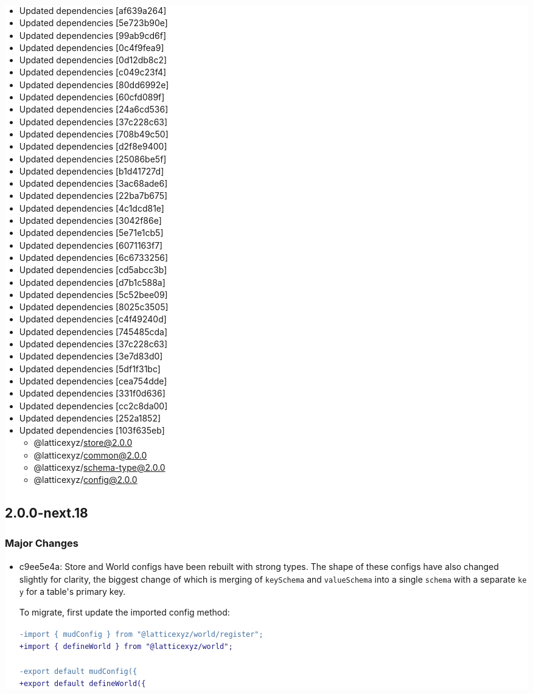 - Updated dependencies [af639a264]
- Updated dependencies [5e723b90e]
- Updated dependencies [99ab9cd6f]
- Updated dependencies [0c4f9fea9]
- Updated dependencies [0d12db8c2]
- Updated dependencies [c049c23f4]
- Updated dependencies [80dd6992e]
- Updated dependencies [60cfd089f]
- Updated dependencies [24a6cd536]
- Updated dependencies [37c228c63]
- Updated dependencies [708b49c50]
- Updated dependencies [d2f8e9400]
- Updated dependencies [25086be5f]
- Updated dependencies [b1d41727d]
- Updated dependencies [3ac68ade6]
- Updated dependencies [22ba7b675]
- Updated dependencies [4c1dcd81e]
- Updated dependencies [3042f86e]
- Updated dependencies [5e71e1cb5]
- Updated dependencies [6071163f7]
- Updated dependencies [6c6733256]
- Updated dependencies [cd5abcc3b]
- Updated dependencies [d7b1c588a]
- Updated dependencies [5c52bee09]
- Updated dependencies [8025c3505]
- Updated dependencies [c4f49240d]
- Updated dependencies [745485cda]
- Updated dependencies [37c228c63]
- Updated dependencies [3e7d83d0]
- Updated dependencies [5df1f31bc]
- Updated dependencies [cea754dde]
- Updated dependencies [331f0d636]
- Updated dependencies [cc2c8da00]
- Updated dependencies [252a1852]
- Updated dependencies [103f635eb]
  - @latticexyz/store@2.0.0
  - @latticexyz/common@2.0.0
  - @latticexyz/schema-type@2.0.0
  - @latticexyz/config@2.0.0

## 2.0.0-next.18

### Major Changes

- c9ee5e4a: Store and World configs have been rebuilt with strong types. The shape of these configs have also changed slightly for clarity, the biggest change of which is merging of `keySchema` and `valueSchema` into a single `schema` with a separate `key` for a table's primary key.

  To migrate, first update the imported config method:

  ```diff filename="mud.config.ts"
  -import { mudConfig } from "@latticexyz/world/register";
  +import { defineWorld } from "@latticexyz/world";

  -export default mudConfig({
  +export default defineWorld({
  ```
